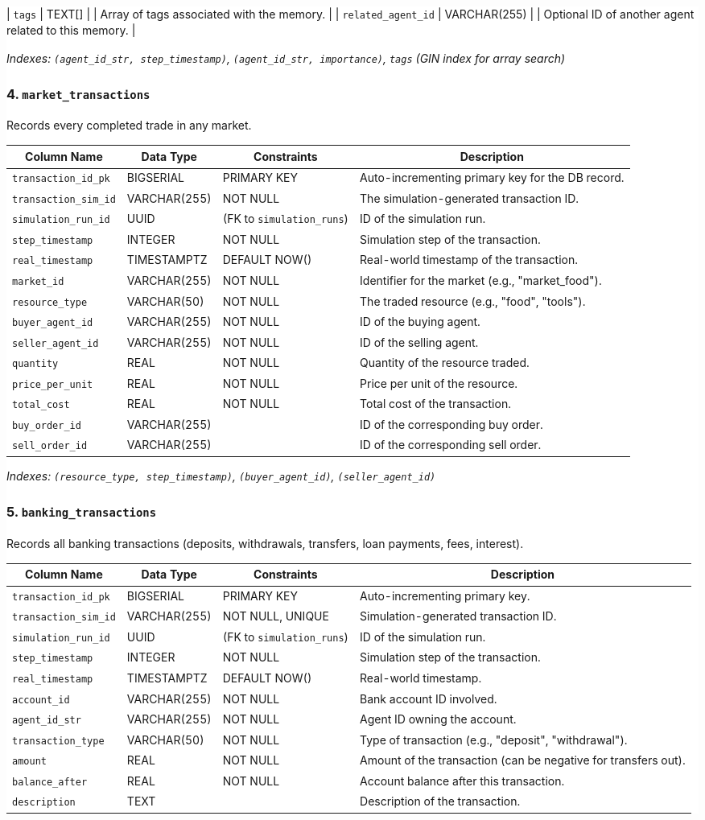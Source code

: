 | `tags`             | TEXT[]        |                                    | Array of tags associated with the memory.        |
| `related_agent_id` | VARCHAR(255)  |                                    | Optional ID of another agent related to this memory. |

*Indexes: `(agent_id_str, step_timestamp)`, `(agent_id_str, importance)`, `tags` (GIN index for array search)*

### 4. `market_transactions`

Records every completed trade in any market.

| Column Name         | Data Type     | Constraints                        | Description                                       |
|---------------------|---------------|------------------------------------|---------------------------------------------------|
| `transaction_id_pk` | BIGSERIAL     | PRIMARY KEY                        | Auto-incrementing primary key for the DB record.  |
| `transaction_sim_id`| VARCHAR(255)  | NOT NULL                           | The simulation-generated transaction ID.          |
| `simulation_run_id` | UUID          | (FK to `simulation_runs`)          | ID of the simulation run.                         |
| `step_timestamp`    | INTEGER       | NOT NULL                           | Simulation step of the transaction.               |
| `real_timestamp`    | TIMESTAMPTZ   | DEFAULT NOW()                      | Real-world timestamp of the transaction.          |
| `market_id`         | VARCHAR(255)  | NOT NULL                           | Identifier for the market (e.g., "market_food").  |
| `resource_type`     | VARCHAR(50)   | NOT NULL                           | The traded resource (e.g., "food", "tools").    |
| `buyer_agent_id`    | VARCHAR(255)  | NOT NULL                           | ID of the buying agent.                           |
| `seller_agent_id`   | VARCHAR(255)  | NOT NULL                           | ID of the selling agent.                          |
| `quantity`          | REAL          | NOT NULL                           | Quantity of the resource traded.                  |
| `price_per_unit`    | REAL          | NOT NULL                           | Price per unit of the resource.                   |
| `total_cost`        | REAL          | NOT NULL                           | Total cost of the transaction.                    |
| `buy_order_id`      | VARCHAR(255)  |                                    | ID of the corresponding buy order.                |
| `sell_order_id`     | VARCHAR(255)  |                                    | ID of the corresponding sell order.               |

*Indexes: `(resource_type, step_timestamp)`, `(buyer_agent_id)`, `(seller_agent_id)`*

### 5. `banking_transactions`

Records all banking transactions (deposits, withdrawals, transfers, loan payments, fees, interest).

| Column Name         | Data Type     | Constraints                        | Description                                      |
|---------------------|---------------|------------------------------------|--------------------------------------------------|
| `transaction_id_pk` | BIGSERIAL     | PRIMARY KEY                        | Auto-incrementing primary key.                   |
| `transaction_sim_id`| VARCHAR(255)  | NOT NULL, UNIQUE                   | Simulation-generated transaction ID.             |
| `simulation_run_id` | UUID          | (FK to `simulation_runs`)          | ID of the simulation run.                        |
| `step_timestamp`    | INTEGER       | NOT NULL                           | Simulation step of the transaction.              |
| `real_timestamp`    | TIMESTAMPTZ   | DEFAULT NOW()                      | Real-world timestamp.                            |
| `account_id`        | VARCHAR(255)  | NOT NULL                           | Bank account ID involved.                        |
| `agent_id_str`      | VARCHAR(255)  | NOT NULL                           | Agent ID owning the account.                     |
| `transaction_type`  | VARCHAR(50)   | NOT NULL                           | Type of transaction (e.g., "deposit", "withdrawal"). |
| `amount`            | REAL          | NOT NULL                           | Amount of the transaction (can be negative for transfers out). |
| `balance_after`     | REAL          | NOT NULL                           | Account balance after this transaction.          |
| `description`       | TEXT          |                                    | Description of the transaction.                  |